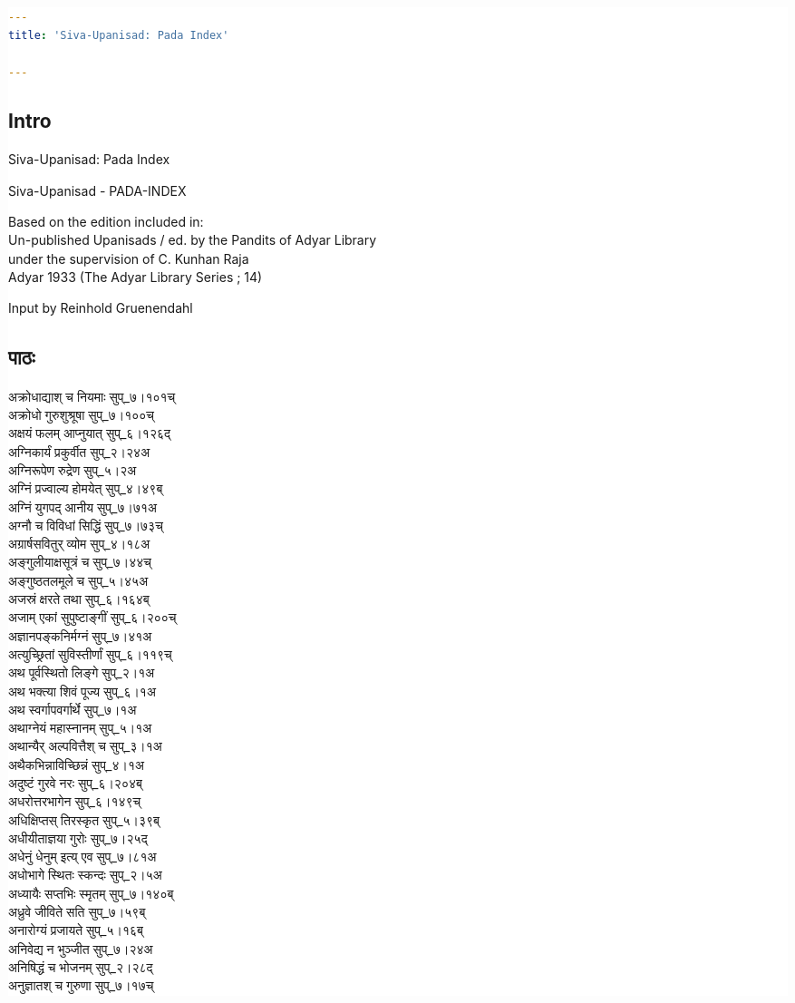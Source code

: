 ```yaml
---
title: 'Siva-Upanisad: Pada Index'

---
```

## Intro
  
  
  
  
Siva-Upanisad: Pada Index  
  
  
  
  
Siva-Upanisad - PADA-INDEX  
  
Based on the edition included in:  
Un-published Upanisads / ed. by the Pandits of Adyar Library  
under the supervision of C. Kunhan Raja  
Adyar 1933 (The Adyar Library Series ; 14)  
  
Input by Reinhold Gruenendahl  
  
  
  
  
  


## पाठः
  
  
  
  
  
  
अक्रोधाद्याश् च नियमाः  सुप्_७।१०१च्  
अक्रोधो गुरुशुश्रूषा  सुप्_७।१००च्  
अक्षयं फलम् आप्नुयात्  सुप्_६।१२६द्  
अग्निकार्यं प्रकुर्वीत  सुप्_२।२४अ  
अग्निरूपेण रुद्रेण  सुप्_५।२अ  
अग्निं प्रज्वाल्य होमयेत्  सुप्_४।४९ब्  
अग्निं युगपद् आनीय  सुप्_७।७१अ  
अग्नौ च विविधां सिद्धिं  सुप्_७।७३च्  
अग्रार्षसवितुर् व्योम  सुप्_४।१८अ  
अङ्गुलीयाक्षसूत्रं च  सुप्_७।४४च्  
अङ्गुष्ठतलमूले च  सुप्_५।४५अ  
अजस्रं क्षरते तथा  सुप्_६।१६४ब्  
अजाम् एकां सुपुष्टाङ्गीं  सुप्_६।२००च्  
अज्ञानपङ्कनिर्मग्नं  सुप्_७।४१अ  
अत्युच्छ्रितां सुविस्तीर्णां  सुप्_६।११९च्  
अथ पूर्वस्थितो लिङ्गे  सुप्_२।१अ  
अथ भक्त्या शिवं पूज्य  सुप्_६।१अ  
अथ स्वर्गापवर्गार्थे  सुप्_७।१अ  
अथाग्नेयं महास्नानम्  सुप्_५।१अ  
अथान्यैर् अल्पवित्तैश् च  सुप्_३।१अ  
अथैकभिन्नाविच्छिन्नं  सुप्_४।१अ  
अदुष्टं गुरवे नरः  सुप्_६।२०४ब्  
अधरोत्तरभागेन  सुप्_६।१४९च्  
अधिक्षिप्तस् तिरस्कृत  सुप्_५।३९ब्  
अधीयीताज्ञया गुरोः  सुप्_७।२५द्  
अधेनुं धेनुम् इत्य् एव  सुप्_७।८१अ  
अधोभागे स्थितः स्कन्दः  सुप्_२।५अ  
अध्यायैः सप्तभिः स्मृतम्  सुप्_७।१४०ब्  
अध्रुवे जीविते सति  सुप्_७।५९ब्  
अनारोग्यं प्रजायते  सुप्_५।१६ब्  
अनिवेद्य न भुञ्जीत  सुप्_७।२४अ  
अनिषिद्धं च भोजनम्  सुप्_२।२८द्  
अनुज्ञातश् च गुरुणा  सुप्_७।१७च्  